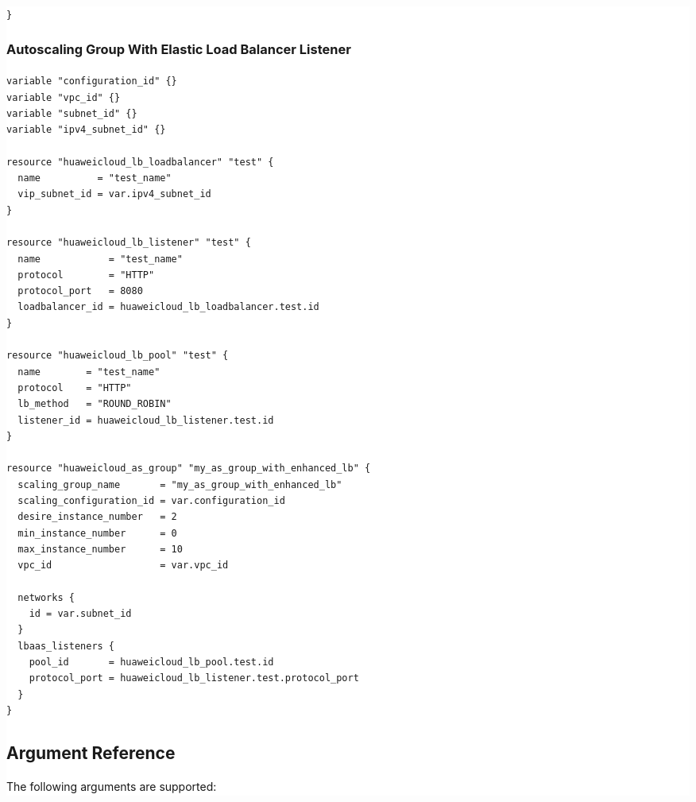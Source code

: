 ```hcl
}
```

### Autoscaling Group With Elastic Load Balancer Listener

```hcl
variable "configuration_id" {}
variable "vpc_id" {}
variable "subnet_id" {}
variable "ipv4_subnet_id" {}

resource "huaweicloud_lb_loadbalancer" "test" {
  name          = "test_name"
  vip_subnet_id = var.ipv4_subnet_id
}

resource "huaweicloud_lb_listener" "test" {
  name            = "test_name"
  protocol        = "HTTP"
  protocol_port   = 8080
  loadbalancer_id = huaweicloud_lb_loadbalancer.test.id
}

resource "huaweicloud_lb_pool" "test" {
  name        = "test_name"
  protocol    = "HTTP"
  lb_method   = "ROUND_ROBIN"
  listener_id = huaweicloud_lb_listener.test.id
}

resource "huaweicloud_as_group" "my_as_group_with_enhanced_lb" {
  scaling_group_name       = "my_as_group_with_enhanced_lb"
  scaling_configuration_id = var.configuration_id
  desire_instance_number   = 2
  min_instance_number      = 0
  max_instance_number      = 10
  vpc_id                   = var.vpc_id

  networks {
    id = var.subnet_id
  }
  lbaas_listeners {
    pool_id       = huaweicloud_lb_pool.test.id
    protocol_port = huaweicloud_lb_listener.test.protocol_port
  }
}
```

## Argument Reference

The following arguments are supported:

